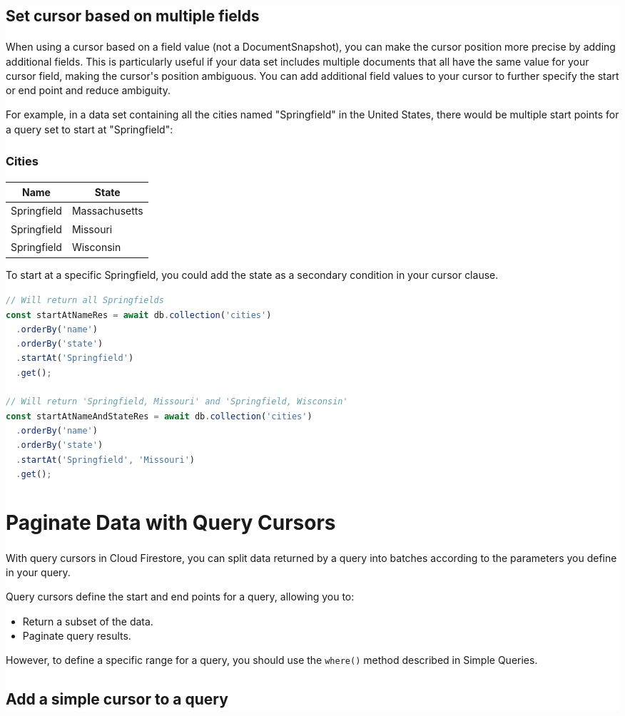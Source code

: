 ## Set cursor based on multiple fields

When using a cursor based on a field value (not a DocumentSnapshot), you can make the cursor position more precise by adding additional fields. This is particularly useful if your data set includes multiple documents that all have the same value for your cursor field, making the cursor's position ambiguous. You can add additional field values to your cursor to further specify the start or end point and reduce ambiguity.

For example, in a data set containing all the cities named "Springfield" in the United States, there would be multiple start points for a query set to start at "Springfield":

### Cities
| Name | State |
|------|-------|
| Springfield | Massachusetts |
| Springfield | Missouri |
| Springfield | Wisconsin |

To start at a specific Springfield, you could add the state as a secondary condition in your cursor clause.

```javascript
// Will return all Springfields
const startAtNameRes = await db.collection('cities')
  .orderBy('name')
  .orderBy('state')
  .startAt('Springfield')
  .get();

// Will return 'Springfield, Missouri' and 'Springfield, Wisconsin'
const startAtNameAndStateRes = await db.collection('cities')
  .orderBy('name')
  .orderBy('state')
  .startAt('Springfield', 'Missouri')
  .get();
```

# Paginate Data with Query Cursors

With query cursors in Cloud Firestore, you can split data returned by a query into batches according to the parameters you define in your query.

Query cursors define the start and end points for a query, allowing you to:
- Return a subset of the data.
- Paginate query results.

However, to define a specific range for a query, you should use the `where()` method described in Simple Queries.

## Add a simple cursor to a query
